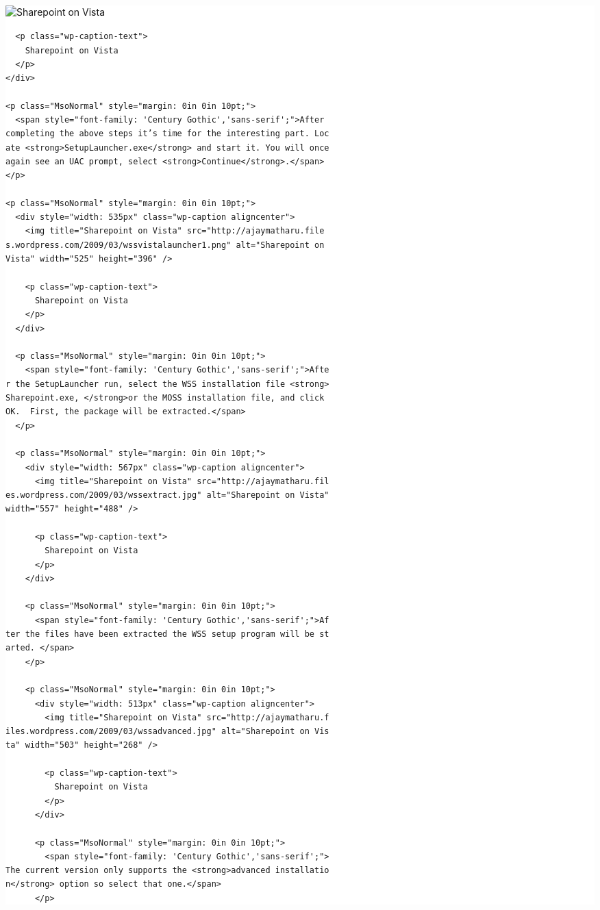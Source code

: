   <p class="MsoNormal" style="margin: 0in 0in 10pt;">
    <div style="width: 479px" class="wp-caption aligncenter">
      <img title="Sharepoint on Vista" src="http://ajaymatharu.files.wordpress.com/2009/03/wssiisfeatures.jpg" alt="Sharepoint on Vista" width="469" height="692" />
      
      <p class="wp-caption-text">
        Sharepoint on Vista
      </p>
    </div>
    
    <p class="MsoNormal" style="margin: 0in 0in 10pt;">
      <span style="font-family: 'Century Gothic','sans-serif';">After completing the above steps it’s time for the interesting part. Locate <strong>SetupLauncher.exe</strong> and start it. You will once again see an UAC prompt, select <strong>Continue</strong>.</span>
    </p>
    
    <p class="MsoNormal" style="margin: 0in 0in 10pt;">
      <div style="width: 535px" class="wp-caption aligncenter">
        <img title="Sharepoint on Vista" src="http://ajaymatharu.files.wordpress.com/2009/03/wssvistalauncher1.png" alt="Sharepoint on Vista" width="525" height="396" />
        
        <p class="wp-caption-text">
          Sharepoint on Vista
        </p>
      </div>
      
      <p class="MsoNormal" style="margin: 0in 0in 10pt;">
        <span style="font-family: 'Century Gothic','sans-serif';">After the SetupLauncher run, select the WSS installation file <strong>Sharepoint.exe, </strong>or the MOSS installation file, and click OK.  First, the package will be extracted.</span>
      </p>
      
      <p class="MsoNormal" style="margin: 0in 0in 10pt;">
        <div style="width: 567px" class="wp-caption aligncenter">
          <img title="Sharepoint on Vista" src="http://ajaymatharu.files.wordpress.com/2009/03/wssextract.jpg" alt="Sharepoint on Vista" width="557" height="488" />
          
          <p class="wp-caption-text">
            Sharepoint on Vista
          </p>
        </div>
        
        <p class="MsoNormal" style="margin: 0in 0in 10pt;">
          <span style="font-family: 'Century Gothic','sans-serif';">After the files have been extracted the WSS setup program will be started. </span>
        </p>
        
        <p class="MsoNormal" style="margin: 0in 0in 10pt;">
          <div style="width: 513px" class="wp-caption aligncenter">
            <img title="Sharepoint on Vista" src="http://ajaymatharu.files.wordpress.com/2009/03/wssadvanced.jpg" alt="Sharepoint on Vista" width="503" height="268" />
            
            <p class="wp-caption-text">
              Sharepoint on Vista
            </p>
          </div>
          
          <p class="MsoNormal" style="margin: 0in 0in 10pt;">
            <span style="font-family: 'Century Gothic','sans-serif';">The current version only supports the <strong>advanced installation</strong> option so select that one.</span>
          </p>
          